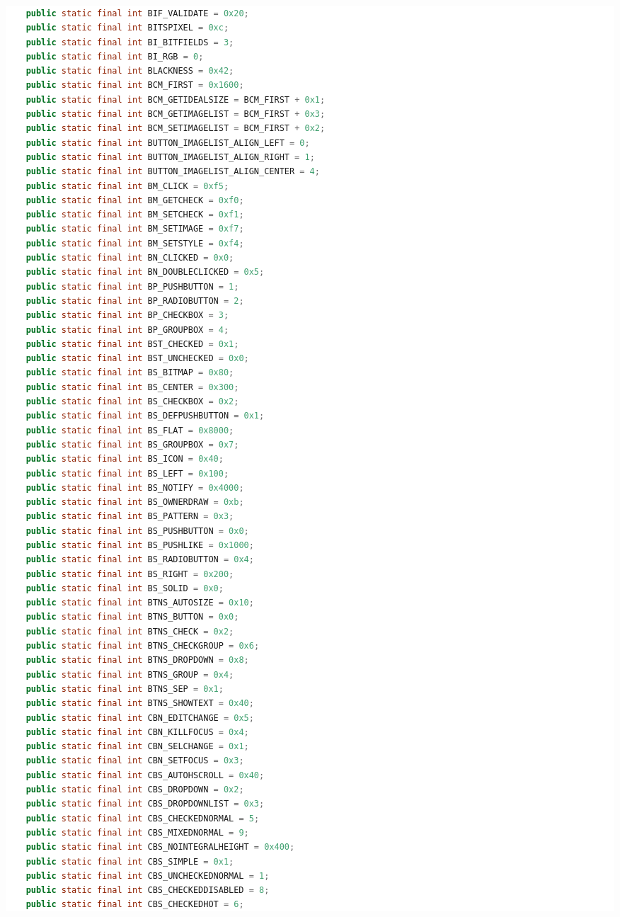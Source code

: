 ```java
	public static final int BIF_VALIDATE = 0x20;
	public static final int BITSPIXEL = 0xc;
	public static final int BI_BITFIELDS = 3;
	public static final int BI_RGB = 0;
	public static final int BLACKNESS = 0x42;
	public static final int BCM_FIRST = 0x1600;
	public static final int BCM_GETIDEALSIZE = BCM_FIRST + 0x1;
	public static final int BCM_GETIMAGELIST = BCM_FIRST + 0x3;
	public static final int BCM_SETIMAGELIST = BCM_FIRST + 0x2;
	public static final int BUTTON_IMAGELIST_ALIGN_LEFT = 0;
	public static final int BUTTON_IMAGELIST_ALIGN_RIGHT = 1;
	public static final int BUTTON_IMAGELIST_ALIGN_CENTER = 4;
	public static final int BM_CLICK = 0xf5;
	public static final int BM_GETCHECK = 0xf0;
	public static final int BM_SETCHECK = 0xf1;
	public static final int BM_SETIMAGE = 0xf7;
	public static final int BM_SETSTYLE = 0xf4;
	public static final int BN_CLICKED = 0x0;
	public static final int BN_DOUBLECLICKED = 0x5;
	public static final int BP_PUSHBUTTON = 1;
	public static final int BP_RADIOBUTTON = 2;
	public static final int BP_CHECKBOX = 3;
	public static final int BP_GROUPBOX = 4;
	public static final int BST_CHECKED = 0x1;
	public static final int BST_UNCHECKED = 0x0;
	public static final int BS_BITMAP = 0x80;
	public static final int BS_CENTER = 0x300;
	public static final int BS_CHECKBOX = 0x2;
	public static final int BS_DEFPUSHBUTTON = 0x1;
	public static final int BS_FLAT = 0x8000;
	public static final int BS_GROUPBOX = 0x7;
	public static final int BS_ICON = 0x40;
	public static final int BS_LEFT = 0x100;
	public static final int BS_NOTIFY = 0x4000;
	public static final int BS_OWNERDRAW = 0xb;
	public static final int BS_PATTERN = 0x3;
	public static final int BS_PUSHBUTTON = 0x0;
	public static final int BS_PUSHLIKE = 0x1000;
	public static final int BS_RADIOBUTTON = 0x4;
	public static final int BS_RIGHT = 0x200;
	public static final int BS_SOLID = 0x0;
	public static final int BTNS_AUTOSIZE = 0x10;
	public static final int BTNS_BUTTON = 0x0;
	public static final int BTNS_CHECK = 0x2;
	public static final int BTNS_CHECKGROUP = 0x6;
	public static final int BTNS_DROPDOWN = 0x8;
	public static final int BTNS_GROUP = 0x4;
	public static final int BTNS_SEP = 0x1;
	public static final int BTNS_SHOWTEXT = 0x40;
	public static final int CBN_EDITCHANGE = 0x5;
	public static final int CBN_KILLFOCUS = 0x4;
	public static final int CBN_SELCHANGE = 0x1;
	public static final int CBN_SETFOCUS = 0x3;
	public static final int CBS_AUTOHSCROLL = 0x40;
	public static final int CBS_DROPDOWN = 0x2;
	public static final int CBS_DROPDOWNLIST = 0x3;
	public static final int CBS_CHECKEDNORMAL = 5;
	public static final int CBS_MIXEDNORMAL = 9;
	public static final int CBS_NOINTEGRALHEIGHT = 0x400;
	public static final int CBS_SIMPLE = 0x1;
	public static final int CBS_UNCHECKEDNORMAL = 1;
	public static final int CBS_CHECKEDDISABLED = 8;
	public static final int CBS_CHECKEDHOT = 6;
```